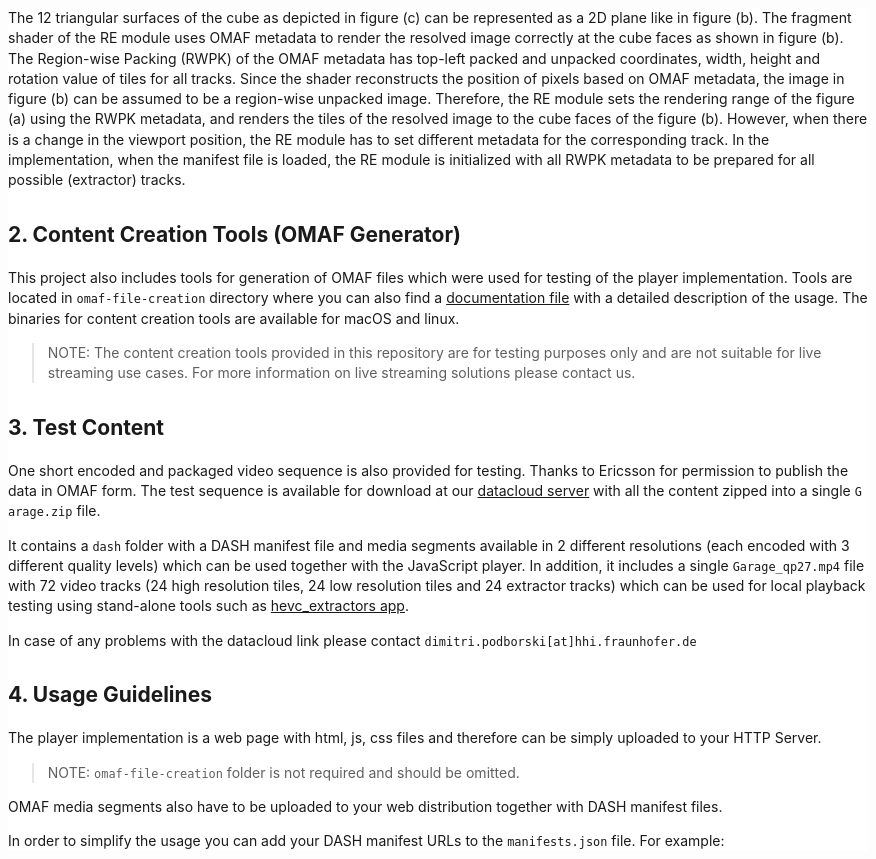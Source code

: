 
The 12 triangular surfaces of the cube as depicted in figure (c) can be represented as a 2D plane like in figure (b). The fragment shader of the RE module uses OMAF metadata to render the resolved image correctly at the cube faces as shown in figure (b). The Region-wise Packing (RWPK) of the OMAF metadata has top-left packed and unpacked coordinates, width, height and rotation value of tiles for all tracks. Since the shader reconstructs the position of pixels based on OMAF metadata, the image in figure (b) can be assumed to be a region-wise unpacked image. Therefore, the RE module sets the rendering range of the figure (a) using the RWPK metadata, and renders the tiles of the resolved image to the cube faces of the figure (b). However, when there is a change in the viewport position, the RE module has to set different metadata for the corresponding track. In the implementation, when the manifest file is loaded, the RE module is initialized with all RWPK metadata to be prepared for all possible (extractor) tracks.

## 2. Content Creation Tools (OMAF Generator)

This project also includes tools for generation of OMAF files which were used for testing of the player implementation. Tools are located in `omaf-file-creation` directory where you can also find a [documentation file](./omaf-file-creation/README.md) with a detailed description of the usage.
The binaries for content creation tools are available for macOS and linux.
> NOTE: The content creation tools provided in this repository are for testing purposes only and are not suitable for live streaming use cases. For more information on live streaming solutions please contact us.

## 3. Test Content

One short encoded and packaged video sequence is also provided for testing. Thanks to Ericsson for permission to publish the data in OMAF form.
The test sequence is available for download at our [datacloud server](https://datacloud.hhi.fraunhofer.de/nextcloud/s/38tHKMQTogibTKM) with all the content zipped into a single `Garage.zip` file. 

It contains a `dash` folder with a DASH manifest file and media segments available in 2 different resolutions (each encoded with 3 different quality levels) which can be used together with the JavaScript player.
In addition, it includes a single `Garage_qp27.mp4` file with 72 video tracks (24 high resolution tiles, 24 low resolution tiles and 24 extractor tracks) which can be used for local playback testing using stand-alone tools such as [hevc_extractors app](https://github.com/podborski/isobmff/tree/extractorFix).

In case of any problems with the datacloud link please contact `dimitri.podborski[at]hhi.fraunhofer.de`

## 4. Usage Guidelines

The player implementation is a web page with html, js, css files and therefore can be simply uploaded to your HTTP Server.

> NOTE: `omaf-file-creation` folder is not required and should be omitted.

OMAF media segments also have to be uploaded to your web distribution together with DASH manifest files.

In order to simplify the usage you can add your DASH manifest URLs to the `manifests.json` file. For example:
